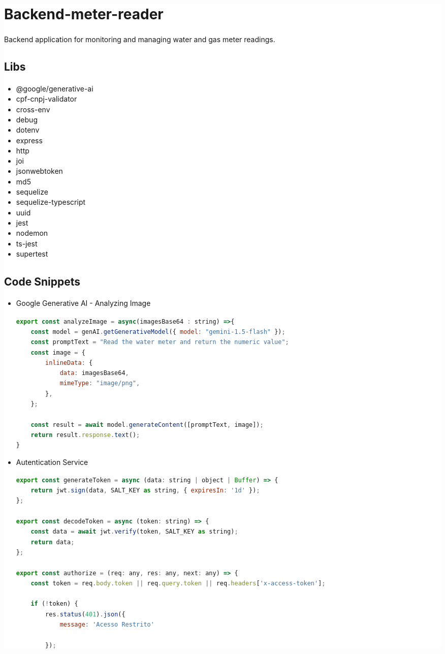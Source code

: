 # Backend-meter-reader

Backend application for monitoring and managing water and gas meter readings.

## Libs

* @google/generative-ai
* cpf-cnpj-validator
* cross-env
* debug
* dotenv
* express
* http
* joi
* jsonwebtoken
* md5
* sequelize
* sequelize-typescript
* uuid
* jest
* nodemon
* ts-jest
* supertest

## Code Snippets

* Google Generative AI - Analyzing Image

  ```js
  export const analyzeImage = async(imagesBase64 : string) =>{
      const model = genAI.getGenerativeModel({ model: "gemini-1.5-flash" });
      const promptText = "Read the water meter and return the numeric value";
      const image = {
          inlineData: {
              data: imagesBase64,
              mimeType: "image/png",
          },
      };

      const result = await model.generateContent([promptText, image]);
      return result.response.text();
  }
  ```
* Autentication Service

  ```js
  export const generateToken = async (data: string | object | Buffer) => {
      return jwt.sign(data, SALT_KEY as string, { expiresIn: '1d' });
  };

  export const decodeToken = async (token: string) => {
      const data = await jwt.verify(token, SALT_KEY as string);
      return data;
  };

  export const authorize = (req: any, res: any, next: any) => {
      const token = req.body.token || req.query.token || req.headers['x-access-token'];

      if (!token) {
          res.status(401).json({
              message: 'Acesso Restrito'

          });
  ```